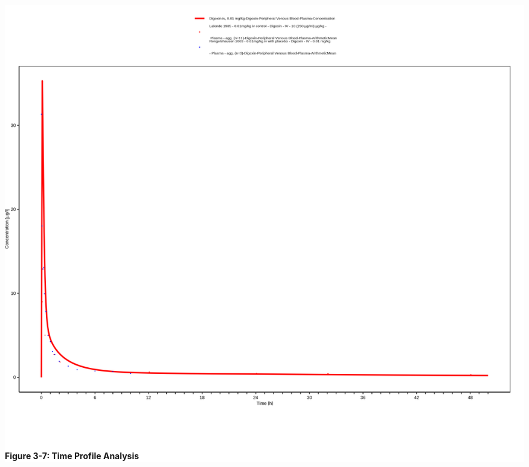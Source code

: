 ![](images/006_section_results-and-discussion/009_section_ct-profiles-model-building/4_time_profile_plot_Digoxin_Digoxin_iv__0_01_mg_kg.png)


<br>
<br>



<a id="figure-3-7"></a>

**Figure 3-7: Time Profile Analysis**

